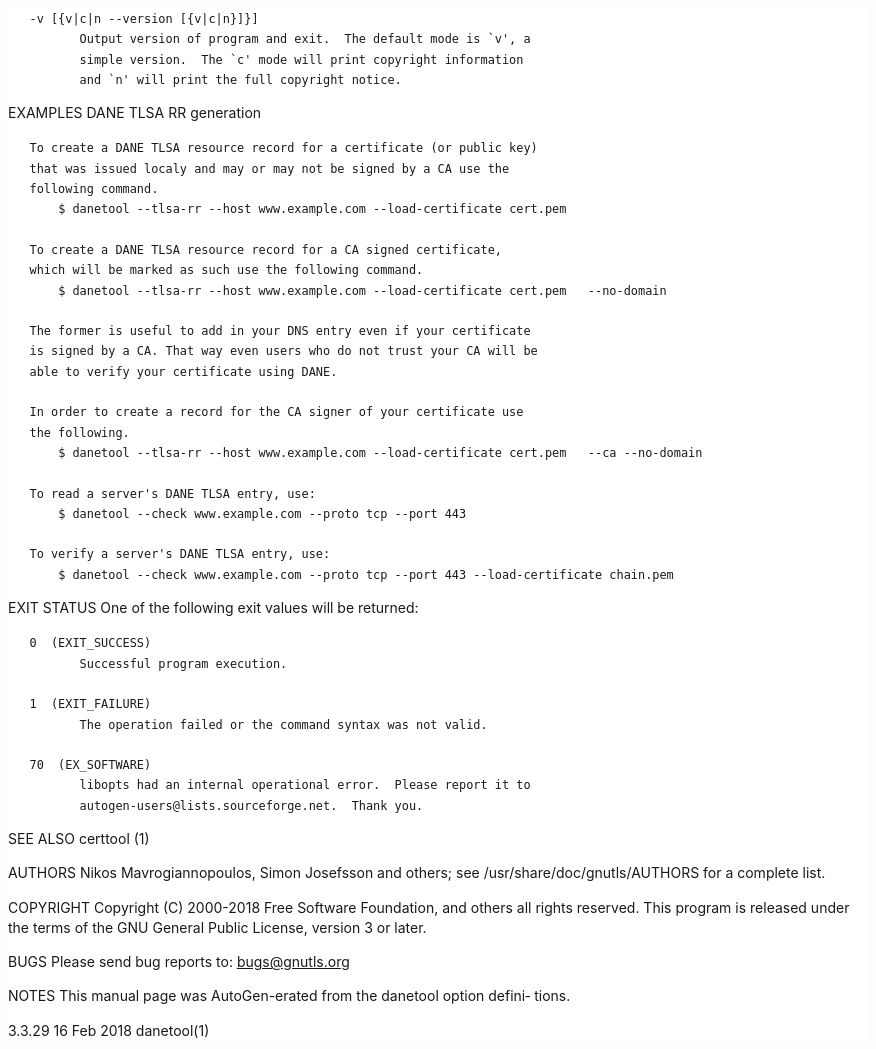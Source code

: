        -v [{v|c|n --version [{v|c|n}]}]
              Output version of program and exit.  The default mode is `v', a
              simple version.  The `c' mode will print copyright information
              and `n' will print the full copyright notice.

EXAMPLES
       DANE TLSA RR generation

       To create a DANE TLSA resource record for a certificate (or public key)
       that was issued localy and may or may not be signed by a CA use the
       following command.
           $ danetool --tlsa-rr --host www.example.com --load-certificate cert.pem

       To create a DANE TLSA resource record for a CA signed certificate,
       which will be marked as such use the following command.
           $ danetool --tlsa-rr --host www.example.com --load-certificate cert.pem   --no-domain

       The former is useful to add in your DNS entry even if your certificate
       is signed by a CA. That way even users who do not trust your CA will be
       able to verify your certificate using DANE.

       In order to create a record for the CA signer of your certificate use
       the following.
           $ danetool --tlsa-rr --host www.example.com --load-certificate cert.pem   --ca --no-domain

       To read a server's DANE TLSA entry, use:
           $ danetool --check www.example.com --proto tcp --port 443

       To verify a server's DANE TLSA entry, use:
           $ danetool --check www.example.com --proto tcp --port 443 --load-certificate chain.pem

EXIT STATUS
       One of the following exit values will be returned:

       0  (EXIT_SUCCESS)
              Successful program execution.

       1  (EXIT_FAILURE)
              The operation failed or the command syntax was not valid.

       70  (EX_SOFTWARE)
              libopts had an internal operational error.  Please report it to
              autogen-users@lists.sourceforge.net.  Thank you.

SEE ALSO
           certtool (1)

AUTHORS
       Nikos Mavrogiannopoulos, Simon Josefsson and others; see
       /usr/share/doc/gnutls/AUTHORS for a complete list.

COPYRIGHT
       Copyright (C) 2000-2018 Free Software Foundation, and others all rights
       reserved.  This program is released under the terms of the GNU General
       Public License, version 3 or later.

BUGS
       Please send bug reports to: bugs@gnutls.org

NOTES
       This manual page was AutoGen-erated from the danetool option defini‐
       tions.



3.3.29                            16 Feb 2018                      danetool(1)
